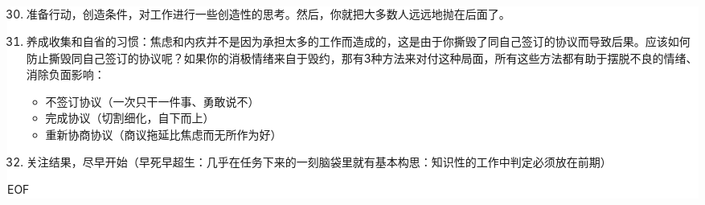 
30. 准备行动，创造条件，对工作进行一些创造性的思考。然后，你就把大多数人远远地抛在后面了。

 

31. 养成收集和自省的习惯：焦虑和内疚并不是因为承担太多的工作而造成的，这是由于你撕毁了同自己签订的协议而导致后果。应该如何防止撕毁同自己签订的协议呢？如果你的消极情绪来自于毁约，那有3种方法来对付这种局面，所有这些方法都有助于摆脱不良的情绪、消除负面影响：
	- 不签订协议（一次只干一件事、勇敢说不）
	- 完成协议（切割细化，自下而上）
	- 重新协商协议（商议拖延比焦虑而无所作为好）


32. 关注结果，尽早开始（早死早超生：几乎在任务下来的一刻脑袋里就有基本构思：知识性的工作中判定必须放在前期）

EOF

